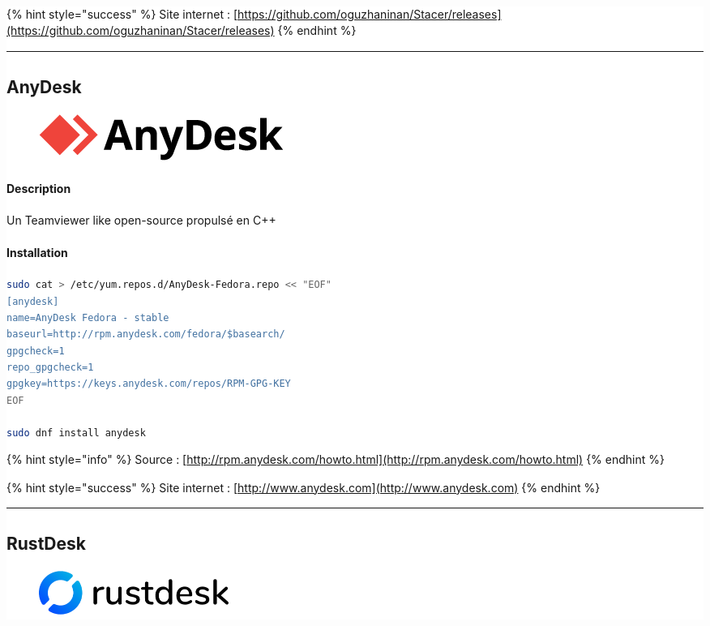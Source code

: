 {% hint style="success" %}
Site internet : [https://github.com/oguzhaninan/Stacer/releases](https://github.com/oguzhaninan/Stacer/releases)
{% endhint %}

***

## AnyDesk

<figure><img src="../../../../.gitbook/assets/anydesk-logo-c0861c.png" alt=""><figcaption></figcaption></figure>

#### Description

Un Teamviewer like open-source propulsé en C++

#### Installation

```bash
sudo cat > /etc/yum.repos.d/AnyDesk-Fedora.repo << "EOF" 
[anydesk]
name=AnyDesk Fedora - stable
baseurl=http://rpm.anydesk.com/fedora/$basearch/
gpgcheck=1
repo_gpgcheck=1
gpgkey=https://keys.anydesk.com/repos/RPM-GPG-KEY
EOF

sudo dnf install anydesk
```

{% hint style="info" %}
Source : [http://rpm.anydesk.com/howto.html](http://rpm.anydesk.com/howto.html)
{% endhint %}

{% hint style="success" %}
Site internet : [http://www.anydesk.com](http://www.anydesk.com)
{% endhint %}

***

## RustDesk

<figure><img src="../../../../.gitbook/assets/rustdesk.png" alt="" width="234"><figcaption></figcaption></figure>
